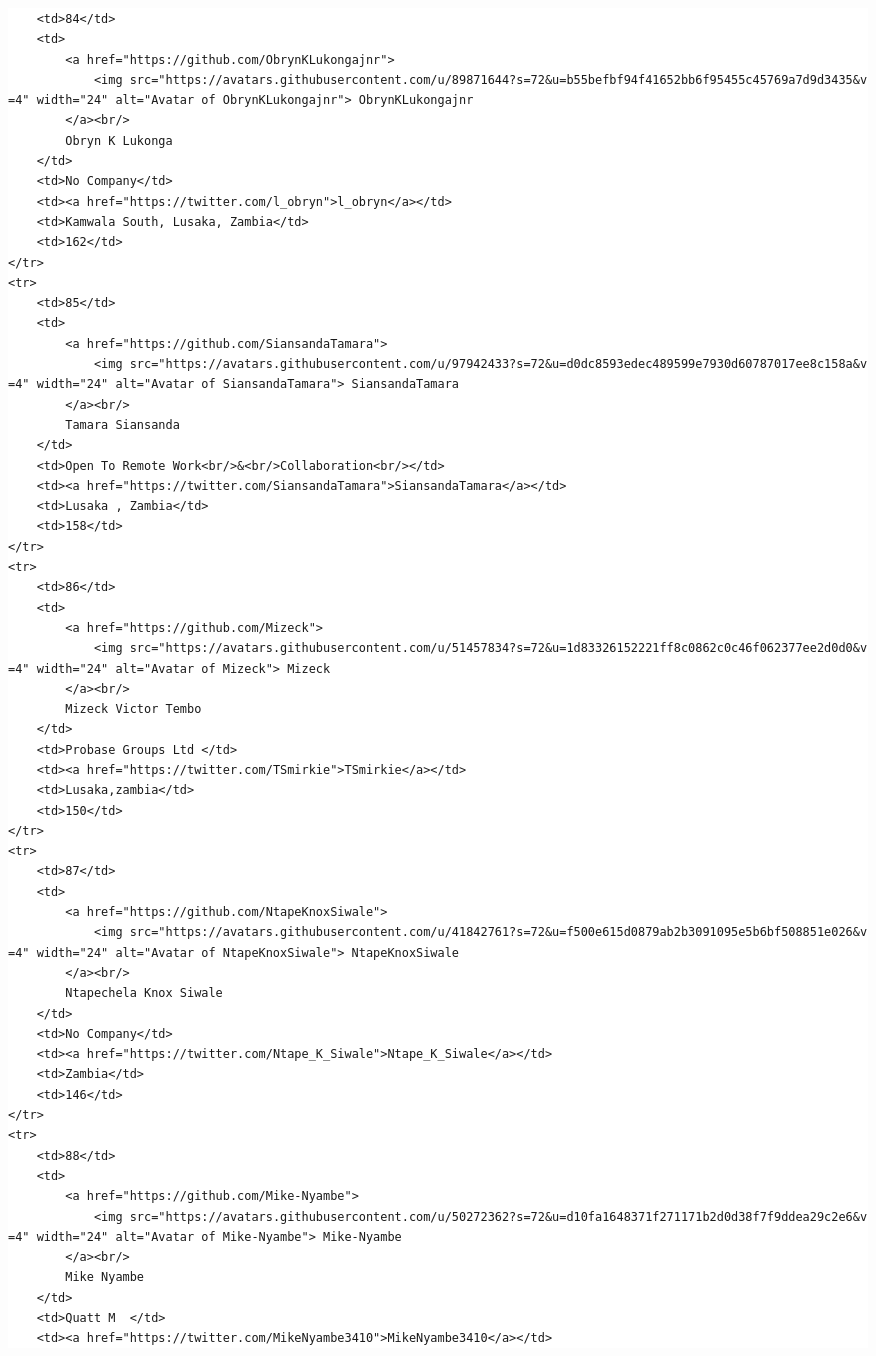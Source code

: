 		<td>84</td>
		<td>
			<a href="https://github.com/ObrynKLukongajnr">
				<img src="https://avatars.githubusercontent.com/u/89871644?s=72&u=b55befbf94f41652bb6f95455c45769a7d9d3435&v=4" width="24" alt="Avatar of ObrynKLukongajnr"> ObrynKLukongajnr
			</a><br/>
			Obryn K Lukonga
		</td>
		<td>No Company</td>
		<td><a href="https://twitter.com/l_obryn">l_obryn</a></td>
		<td>Kamwala South, Lusaka, Zambia</td>
		<td>162</td>
	</tr>
	<tr>
		<td>85</td>
		<td>
			<a href="https://github.com/SiansandaTamara">
				<img src="https://avatars.githubusercontent.com/u/97942433?s=72&u=d0dc8593edec489599e7930d60787017ee8c158a&v=4" width="24" alt="Avatar of SiansandaTamara"> SiansandaTamara
			</a><br/>
			Tamara Siansanda
		</td>
		<td>Open To Remote Work<br/>&<br/>Collaboration<br/></td>
		<td><a href="https://twitter.com/SiansandaTamara">SiansandaTamara</a></td>
		<td>Lusaka , Zambia</td>
		<td>158</td>
	</tr>
	<tr>
		<td>86</td>
		<td>
			<a href="https://github.com/Mizeck">
				<img src="https://avatars.githubusercontent.com/u/51457834?s=72&u=1d83326152221ff8c0862c0c46f062377ee2d0d0&v=4" width="24" alt="Avatar of Mizeck"> Mizeck
			</a><br/>
			Mizeck Victor Tembo
		</td>
		<td>Probase Groups Ltd </td>
		<td><a href="https://twitter.com/TSmirkie">TSmirkie</a></td>
		<td>Lusaka,zambia</td>
		<td>150</td>
	</tr>
	<tr>
		<td>87</td>
		<td>
			<a href="https://github.com/NtapeKnoxSiwale">
				<img src="https://avatars.githubusercontent.com/u/41842761?s=72&u=f500e615d0879ab2b3091095e5b6bf508851e026&v=4" width="24" alt="Avatar of NtapeKnoxSiwale"> NtapeKnoxSiwale
			</a><br/>
			Ntapechela Knox Siwale
		</td>
		<td>No Company</td>
		<td><a href="https://twitter.com/Ntape_K_Siwale">Ntape_K_Siwale</a></td>
		<td>Zambia</td>
		<td>146</td>
	</tr>
	<tr>
		<td>88</td>
		<td>
			<a href="https://github.com/Mike-Nyambe">
				<img src="https://avatars.githubusercontent.com/u/50272362?s=72&u=d10fa1648371f271171b2d0d38f7f9ddea29c2e6&v=4" width="24" alt="Avatar of Mike-Nyambe"> Mike-Nyambe
			</a><br/>
			Mike Nyambe
		</td>
		<td>Quatt M  </td>
		<td><a href="https://twitter.com/MikeNyambe3410">MikeNyambe3410</a></td>